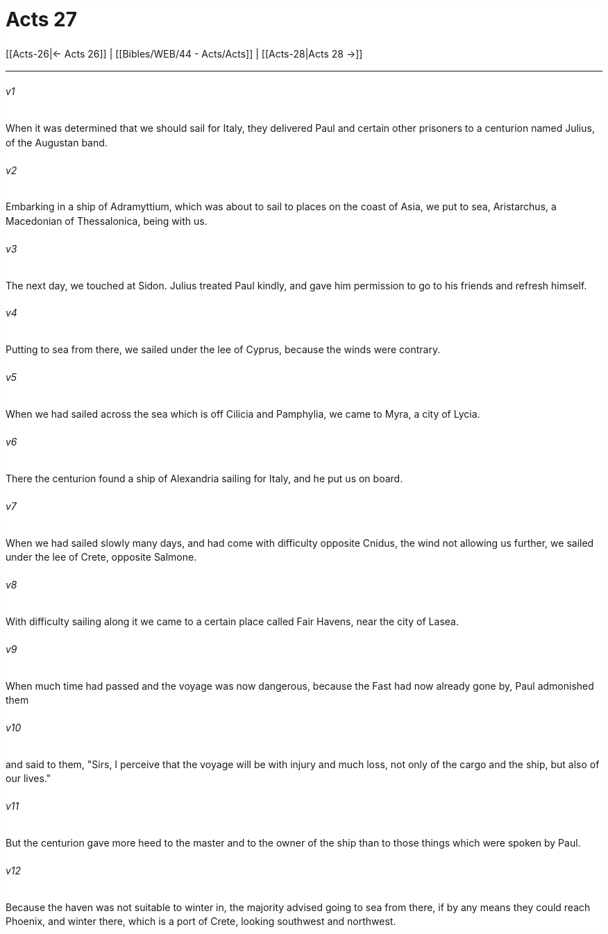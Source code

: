 # Acts 27

[[Acts-26|← Acts 26]] | [[Bibles/WEB/44 - Acts/Acts]] | [[Acts-28|Acts 28 →]]
***



###### v1 
When it was determined that we should sail for Italy, they delivered Paul and certain other prisoners to a centurion named Julius, of the Augustan band. 

###### v2 
Embarking in a ship of Adramyttium, which was about to sail to places on the coast of Asia, we put to sea, Aristarchus, a Macedonian of Thessalonica, being with us. 

###### v3 
The next day, we touched at Sidon. Julius treated Paul kindly, and gave him permission to go to his friends and refresh himself. 

###### v4 
Putting to sea from there, we sailed under the lee of Cyprus, because the winds were contrary. 

###### v5 
When we had sailed across the sea which is off Cilicia and Pamphylia, we came to Myra, a city of Lycia. 

###### v6 
There the centurion found a ship of Alexandria sailing for Italy, and he put us on board. 

###### v7 
When we had sailed slowly many days, and had come with difficulty opposite Cnidus, the wind not allowing us further, we sailed under the lee of Crete, opposite Salmone. 

###### v8 
With difficulty sailing along it we came to a certain place called Fair Havens, near the city of Lasea. 

###### v9 
When much time had passed and the voyage was now dangerous, because the Fast had now already gone by, Paul admonished them 

###### v10 
and said to them, "Sirs, I perceive that the voyage will be with injury and much loss, not only of the cargo and the ship, but also of our lives." 

###### v11 
But the centurion gave more heed to the master and to the owner of the ship than to those things which were spoken by Paul. 

###### v12 
Because the haven was not suitable to winter in, the majority advised going to sea from there, if by any means they could reach Phoenix, and winter there, which is a port of Crete, looking southwest and northwest. 
